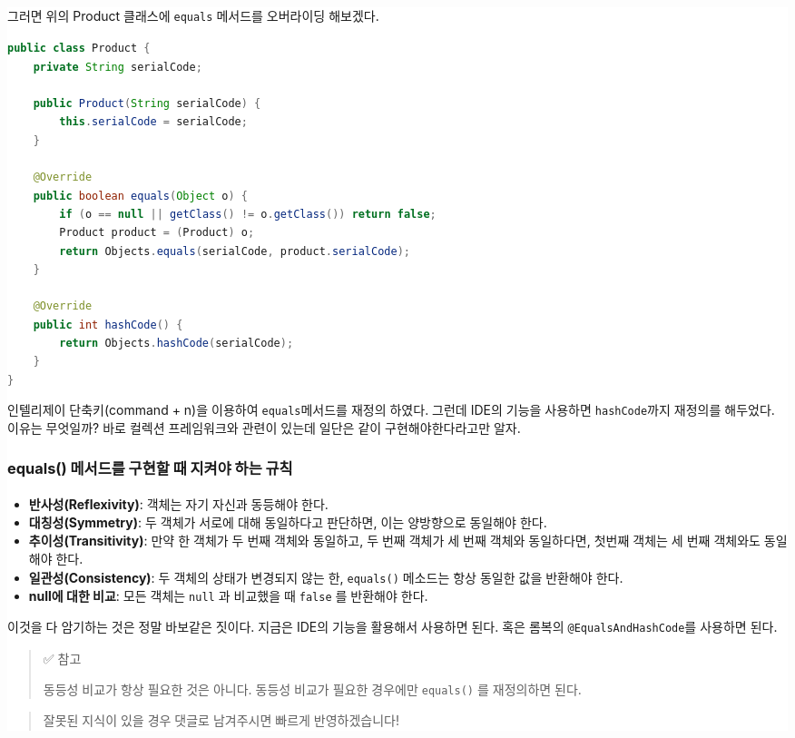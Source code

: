 그러면 위의 Product 클래스에 `equals` 메서드를 오버라이딩 해보겠다.

``` java
public class Product {
    private String serialCode;

    public Product(String serialCode) {
        this.serialCode = serialCode;
    }

    @Override
    public boolean equals(Object o) {
        if (o == null || getClass() != o.getClass()) return false;
        Product product = (Product) o;
        return Objects.equals(serialCode, product.serialCode);
    }

    @Override
    public int hashCode() {
        return Objects.hashCode(serialCode);
    }
}
```

인텔리제이 단축키(command + n)을 이용하여 `equals`메서드를 재정의 하였다. 그런데 IDE의 기능을 사용하면 `hashCode`까지 재정의를 해두었다. 이유는 무엇일까? 바로 컬렉션 프레임워크와 관련이 있는데 일단은 같이 구현해야한다라고만 알자.

### equals() 메서드를 구현할 때 지켜야 하는 규칙

- **반사성(Reflexivity)**: 객체는 자기 자신과 동등해야 한다.
- **대칭성(Symmetry)**: 두 객체가 서로에 대해 동일하다고 판단하면, 이는 양방향으로 동일해야 한다.
- **추이성(Transitivity)**: 만약 한 객체가 두 번째 객체와 동일하고, 두 번째 객체가 세 번째 객체와 동일하다면, 첫번째 객체는 세 번째 객체와도 동일해야 한다.
- **일관성(Consistency)**: 두 객체의 상태가 변경되지 않는 한, `equals()` 메소드는 항상 동일한 값을 반환해야 한다.
- **null에 대한 비교**: 모든 객체는 `null` 과 비교했을 때 `false` 를 반환해야 한다.

이것을 다 암기하는 것은 정말 바보같은 짓이다. 지금은 IDE의 기능을 활용해서 사용하면 된다. 혹은 롬복의 `@EqualsAndHashCode`를 사용하면 된다.

> ✅ 참고
>
> 동등성 비교가 항상 필요한 것은 아니다. 동등성 비교가 필요한 경우에만 `equals()` 를 재정의하면 된다.

> 잘못된 지식이 있을 경우 댓글로 남겨주시면 빠르게 반영하겠습니다!